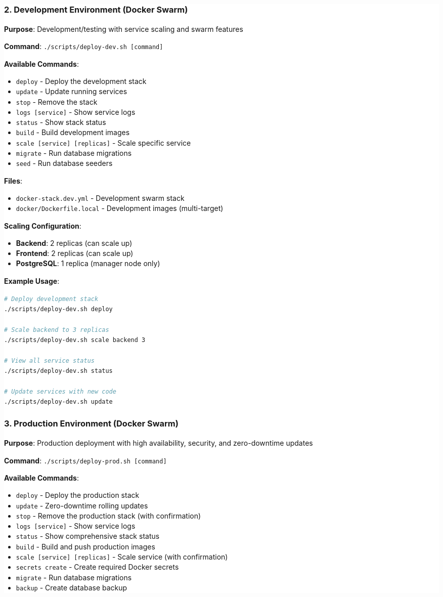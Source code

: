 ### 2. Development Environment (Docker Swarm)

**Purpose**: Development/testing with service scaling and swarm features

**Command**: `./scripts/deploy-dev.sh [command]`

**Available Commands**:
- `deploy` - Deploy the development stack
- `update` - Update running services
- `stop` - Remove the stack
- `logs [service]` - Show service logs
- `status` - Show stack status
- `build` - Build development images
- `scale [service] [replicas]` - Scale specific service
- `migrate` - Run database migrations
- `seed` - Run database seeders

**Files**:
- `docker-stack.dev.yml` - Development swarm stack
- `docker/Dockerfile.local` - Development images (multi-target)

**Scaling Configuration**:
- **Backend**: 2 replicas (can scale up)
- **Frontend**: 2 replicas (can scale up)
- **PostgreSQL**: 1 replica (manager node only)

**Example Usage**:
```bash
# Deploy development stack
./scripts/deploy-dev.sh deploy

# Scale backend to 3 replicas
./scripts/deploy-dev.sh scale backend 3

# View all service status
./scripts/deploy-dev.sh status

# Update services with new code
./scripts/deploy-dev.sh update
```

### 3. Production Environment (Docker Swarm)

**Purpose**: Production deployment with high availability, security, and zero-downtime updates

**Command**: `./scripts/deploy-prod.sh [command]`

**Available Commands**:
- `deploy` - Deploy the production stack
- `update` - Zero-downtime rolling updates
- `stop` - Remove the production stack (with confirmation)
- `logs [service]` - Show service logs
- `status` - Show comprehensive stack status
- `build` - Build and push production images
- `scale [service] [replicas]` - Scale service (with confirmation)
- `secrets create` - Create required Docker secrets
- `migrate` - Run database migrations
- `backup` - Create database backup
